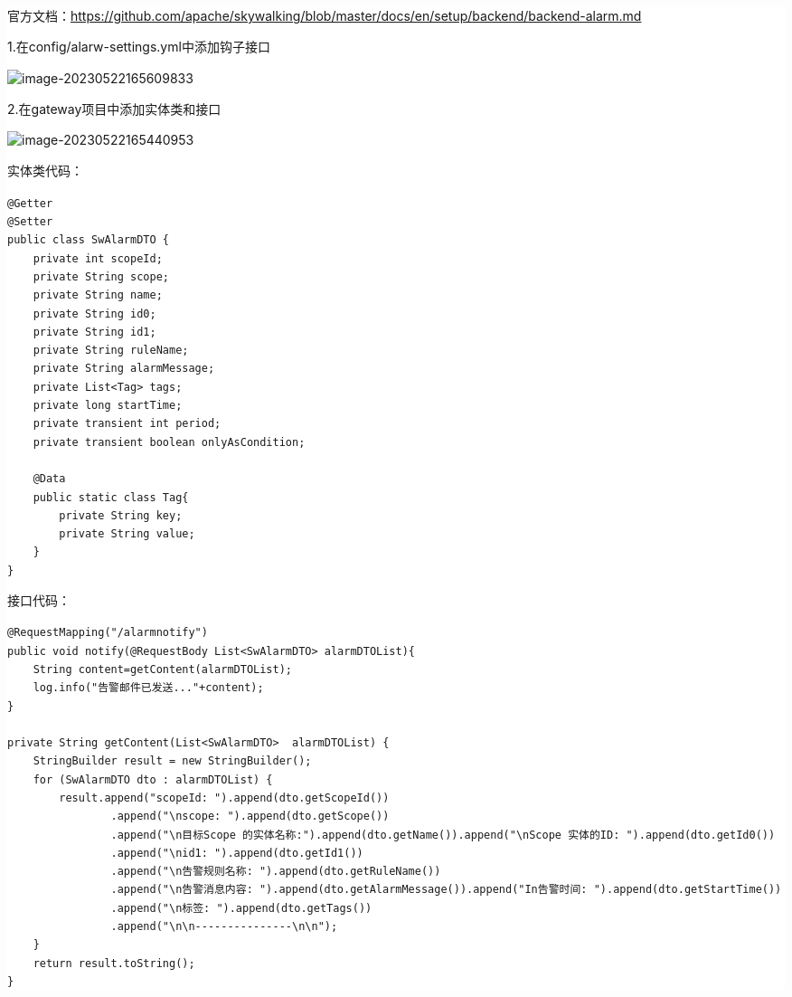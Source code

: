 官方文档：https://github.com/apache/skywalking/blob/master/docs/en/setup/backend/backend-alarm.md

1.在config/alarw-settings.yml中添加钩子接口

![image-20230522165609833](.\README.assets\image-20230522165609833.png)

2.在gateway项目中添加实体类和接口

![image-20230522165440953](.\README.assets\image-20230522165440953.png)

实体类代码：

```
@Getter
@Setter
public class SwAlarmDTO {
    private int scopeId;
    private String scope;
    private String name;
    private String id0;
    private String id1;
    private String ruleName;
    private String alarmMessage;
    private List<Tag> tags;
    private long startTime;
    private transient int period;
    private transient boolean onlyAsCondition;

    @Data
    public static class Tag{
        private String key;
        private String value;
    }
}
```

接口代码：

```
@RequestMapping("/alarmnotify")
public void notify(@RequestBody List<SwAlarmDTO> alarmDTOList){
    String content=getContent(alarmDTOList);
    log.info("告警邮件已发送..."+content);
}

private String getContent(List<SwAlarmDTO>  alarmDTOList) {
    StringBuilder result = new StringBuilder();
    for (SwAlarmDTO dto : alarmDTOList) {
        result.append("scopeId: ").append(dto.getScopeId())
                .append("\nscope: ").append(dto.getScope())
                .append("\n目标Scope 的实体名称:").append(dto.getName()).append("\nScope 实体的ID: ").append(dto.getId0())
                .append("\nid1: ").append(dto.getId1())
                .append("\n告警规则名称: ").append(dto.getRuleName())
                .append("\n告警消息内容: ").append(dto.getAlarmMessage()).append("In告警时间: ").append(dto.getStartTime())
                .append("\n标签: ").append(dto.getTags())
                .append("\n\n---------------\n\n");
    }
    return result.toString();
}
```
